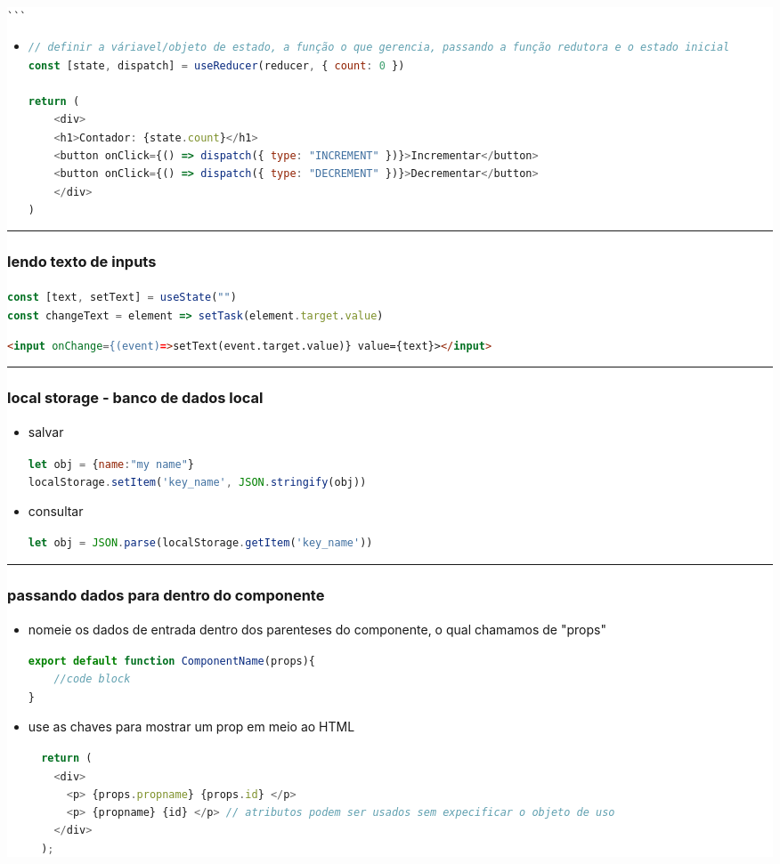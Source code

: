 	```
- 
	```javascript
	// definir a váriavel/objeto de estado, a função o que gerencia, passando a função redutora e o estado inicial
	const [state, dispatch] = useReducer(reducer, { count: 0 })

	return (
		<div>
		<h1>Contador: {state.count}</h1>
		<button onClick={() => dispatch({ type: "INCREMENT" })}>Incrementar</button>
		<button onClick={() => dispatch({ type: "DECREMENT" })}>Decrementar</button>
		</div>
	)
	```
---
### lendo texto de inputs
```javascript
const [text, setText] = useState("")
const changeText = element => setTask(element.target.value)
```
```html
<input onChange={(event)=>setText(event.target.value)} value={text}></input>
```
---
### local storage - banco de dados local
- salvar
	```javascript
	let obj = {name:"my name"}
	localStorage.setItem('key_name', JSON.stringify(obj))
	```
- consultar
	```javascript
	let obj = JSON.parse(localStorage.getItem('key_name'))
	```
---
### passando dados para dentro do componente
- nomeie os dados de entrada dentro dos parenteses do componente, o qual chamamos de "props"
	```javascript
	export default function ComponentName(props){
		//code block
	}
	```
- use as chaves para mostrar um prop em meio ao HTML
	```javascript
	  return (
	    <div>
	      <p> {props.propname} {props.id} </p>
		  <p> {propname} {id} </p> // atributos podem ser usados sem expecificar o objeto de uso
	    </div>
 	  );
	```
